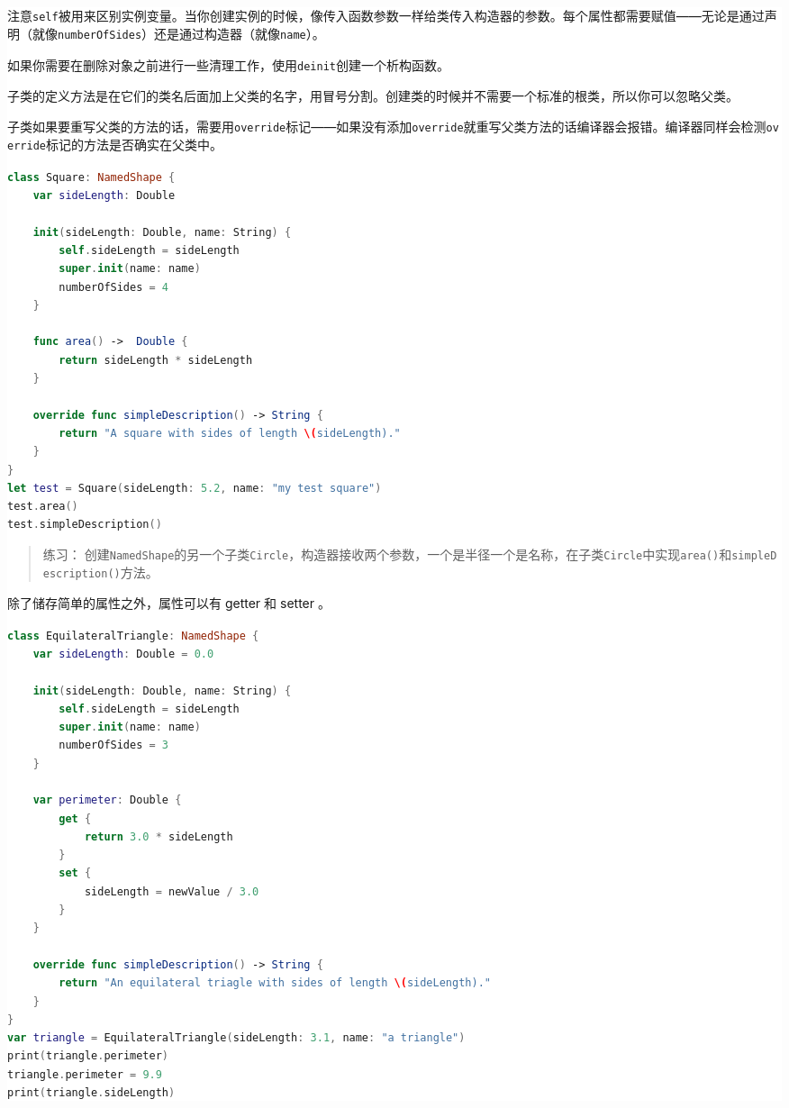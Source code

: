 注意`self`被用来区别实例变量。当你创建实例的时候，像传入函数参数一样给类传入构造器的参数。每个属性都需要赋值——无论是通过声明（就像`numberOfSides`）还是通过构造器（就像`name`）。

如果你需要在删除对象之前进行一些清理工作，使用`deinit`创建一个析构函数。

子类的定义方法是在它们的类名后面加上父类的名字，用冒号分割。创建类的时候并不需要一个标准的根类，所以你可以忽略父类。

子类如果要重写父类的方法的话，需要用`override`标记——如果没有添加`override`就重写父类方法的话编译器会报错。编译器同样会检测`override`标记的方法是否确实在父类中。

```swift
class Square: NamedShape {
    var sideLength: Double

    init(sideLength: Double, name: String) {
        self.sideLength = sideLength
        super.init(name: name)
        numberOfSides = 4
    }

    func area() ->  Double {
        return sideLength * sideLength
    }

    override func simpleDescription() -> String {
        return "A square with sides of length \(sideLength)."
    }
}
let test = Square(sideLength: 5.2, name: "my test square")
test.area()
test.simpleDescription()
```

> 练习：
> 创建`NamedShape`的另一个子类`Circle`，构造器接收两个参数，一个是半径一个是名称，在子类`Circle`中实现`area()`和`simpleDescription()`方法。

除了储存简单的属性之外，属性可以有 getter 和 setter 。

```swift
class EquilateralTriangle: NamedShape {
    var sideLength: Double = 0.0

    init(sideLength: Double, name: String) {
        self.sideLength = sideLength
        super.init(name: name)
        numberOfSides = 3
    }

    var perimeter: Double {
        get {
            return 3.0 * sideLength
        }
        set {
            sideLength = newValue / 3.0
        }
    }

    override func simpleDescription() -> String {
        return "An equilateral triagle with sides of length \(sideLength)."
    }
}
var triangle = EquilateralTriangle(sideLength: 3.1, name: "a triangle")
print(triangle.perimeter)
triangle.perimeter = 9.9
print(triangle.sideLength)
```
